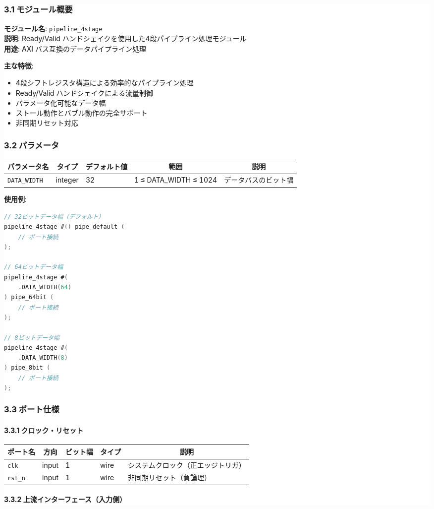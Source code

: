### 3.1 モジュール概要

**モジュール名**: `pipeline_4stage`  
**説明**: Ready/Valid ハンドシェイクを使用した4段パイプライン処理モジュール  
**用途**: AXI バス互換のデータパイプライン処理

**主な特徴**:
- 4段シフトレジスタ構造による効率的なパイプライン処理
- Ready/Valid ハンドシェイクによる流量制御
- パラメータ化可能なデータ幅
- ストール動作とバブル動作の完全サポート
- 非同期リセット対応

### 3.2 パラメータ

| パラメータ名 | タイプ | デフォルト値 | 範囲 | 説明 |
|-------------|--------|-------------|------|------|
| `DATA_WIDTH` | integer | 32 | 1 ≤ DATA_WIDTH ≤ 1024 | データバスのビット幅 |

**使用例**:
```verilog
// 32ビットデータ幅（デフォルト）
pipeline_4stage #() pipe_default (
    // ポート接続
);

// 64ビットデータ幅
pipeline_4stage #(
    .DATA_WIDTH(64)
) pipe_64bit (
    // ポート接続
);

// 8ビットデータ幅
pipeline_4stage #(
    .DATA_WIDTH(8)
) pipe_8bit (
    // ポート接続
);
```

### 3.3 ポート仕様

#### 3.3.1 クロック・リセット

| ポート名 | 方向 | ビット幅 | タイプ | 説明 |
|---------|------|---------|-------|------|
| `clk` | input | 1 | wire | システムクロック（正エッジトリガ） |
| `rst_n` | input | 1 | wire | 非同期リセット（負論理） |

#### 3.3.2 上流インターフェース（入力側）
